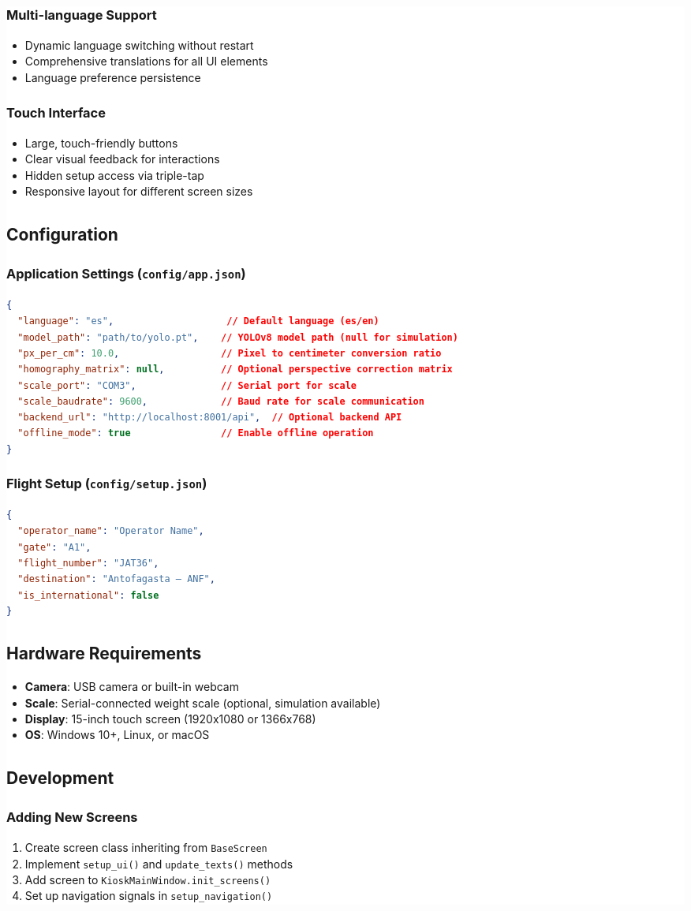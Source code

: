 ### Multi-language Support
- Dynamic language switching without restart
- Comprehensive translations for all UI elements
- Language preference persistence

### Touch Interface
- Large, touch-friendly buttons
- Clear visual feedback for interactions
- Hidden setup access via triple-tap
- Responsive layout for different screen sizes

## Configuration

### Application Settings (`config/app.json`)
```json
{
  "language": "es",                    // Default language (es/en)
  "model_path": "path/to/yolo.pt",    // YOLOv8 model path (null for simulation)
  "px_per_cm": 10.0,                  // Pixel to centimeter conversion ratio
  "homography_matrix": null,          // Optional perspective correction matrix
  "scale_port": "COM3",               // Serial port for scale
  "scale_baudrate": 9600,             // Baud rate for scale communication
  "backend_url": "http://localhost:8001/api",  // Optional backend API
  "offline_mode": true                // Enable offline operation
}
```

### Flight Setup (`config/setup.json`)
```json
{
  "operator_name": "Operator Name",
  "gate": "A1",
  "flight_number": "JAT36",
  "destination": "Antofagasta — ANF",
  "is_international": false
}
```

## Hardware Requirements

- **Camera**: USB camera or built-in webcam
- **Scale**: Serial-connected weight scale (optional, simulation available)
- **Display**: 15-inch touch screen (1920x1080 or 1366x768)
- **OS**: Windows 10+, Linux, or macOS

## Development

### Adding New Screens
1. Create screen class inheriting from `BaseScreen`
2. Implement `setup_ui()` and `update_texts()` methods
3. Add screen to `KioskMainWindow.init_screens()`
4. Set up navigation signals in `setup_navigation()`
